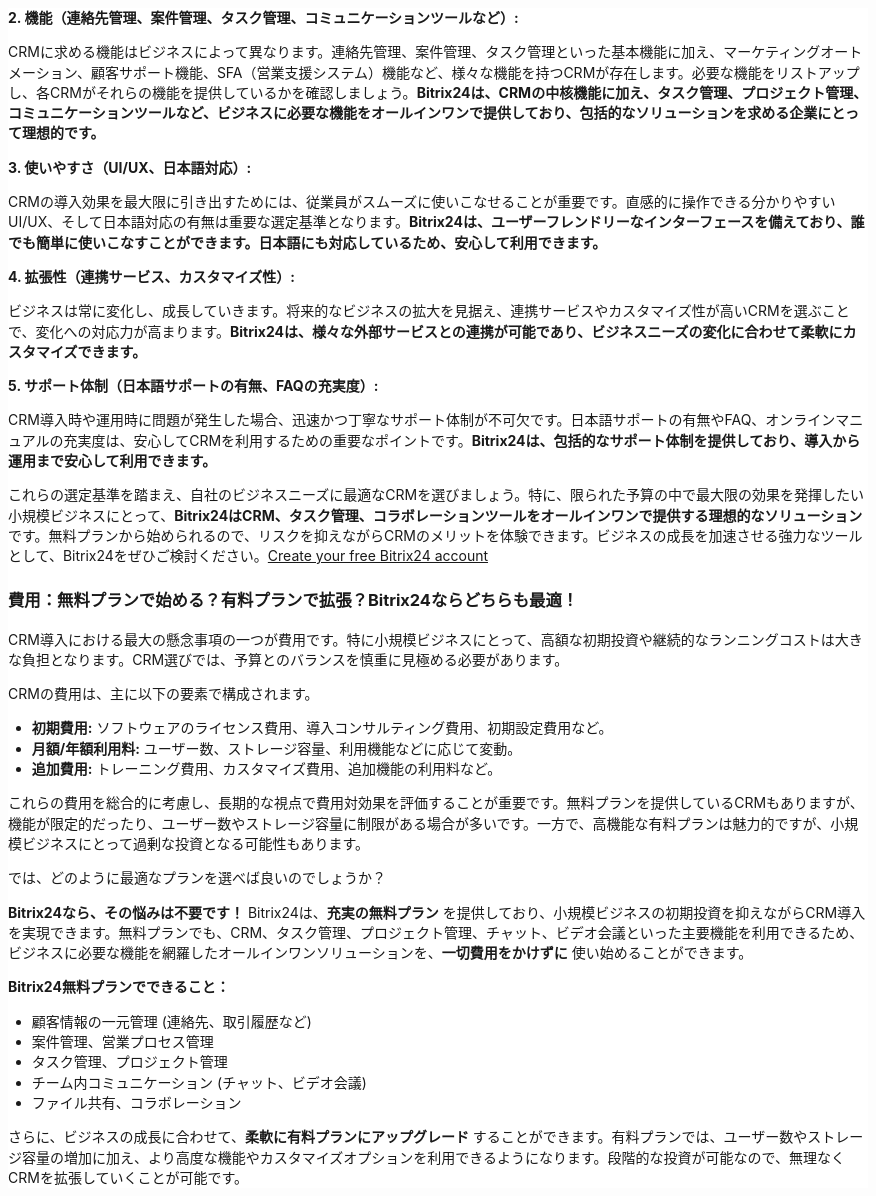 **2. 機能（連絡先管理、案件管理、タスク管理、コミュニケーションツールなど）:**

CRMに求める機能はビジネスによって異なります。連絡先管理、案件管理、タスク管理といった基本機能に加え、マーケティングオートメーション、顧客サポート機能、SFA（営業支援システム）機能など、様々な機能を持つCRMが存在します。必要な機能をリストアップし、各CRMがそれらの機能を提供しているかを確認しましょう。**Bitrix24は、CRMの中核機能に加え、タスク管理、プロジェクト管理、コミュニケーションツールなど、ビジネスに必要な機能をオールインワンで提供しており、包括的なソリューションを求める企業にとって理想的です。**

**3. 使いやすさ（UI/UX、日本語対応）:**

CRMの導入効果を最大限に引き出すためには、従業員がスムーズに使いこなせることが重要です。直感的に操作できる分かりやすいUI/UX、そして日本語対応の有無は重要な選定基準となります。**Bitrix24は、ユーザーフレンドリーなインターフェースを備えており、誰でも簡単に使いこなすことができます。日本語にも対応しているため、安心して利用できます。**

**4. 拡張性（連携サービス、カスタマイズ性）:**

ビジネスは常に変化し、成長していきます。将来的なビジネスの拡大を見据え、連携サービスやカスタマイズ性が高いCRMを選ぶことで、変化への対応力が高まります。**Bitrix24は、様々な外部サービスとの連携が可能であり、ビジネスニーズの変化に合わせて柔軟にカスタマイズできます。**

**5. サポート体制（日本語サポートの有無、FAQの充実度）:**

CRM導入時や運用時に問題が発生した場合、迅速かつ丁寧なサポート体制が不可欠です。日本語サポートの有無やFAQ、オンラインマニュアルの充実度は、安心してCRMを利用するための重要なポイントです。**Bitrix24は、包括的なサポート体制を提供しており、導入から運用まで安心して利用できます。**


これらの選定基準を踏まえ、自社のビジネスニーズに最適なCRMを選びましょう。特に、限られた予算の中で最大限の効果を発揮したい小規模ビジネスにとって、**Bitrix24はCRM、タスク管理、コラボレーションツールをオールインワンで提供する理想的なソリューション**です。無料プランから始められるので、リスクを抑えながらCRMのメリットを体験できます。ビジネスの成長を加速させる強力なツールとして、Bitrix24をぜひご検討ください。<a href="https://www.bitrix24.com/create.php?p=25482205&p1=7.%E5%B0%8F%E8%A6%8F%E6%A8%A1%E3%83%93%E3%82%B8%E3%83%8D%E3%82%B9%E5%90%91%E3%81%91CRM%EF%BC%9A%E6%9C%80%E5%B0%8F%E4%BA%88%E7%AE%97%E3%81%A7%E6%9C%80%E5%A4%A7%E9%99%90%E3%81%AE%E6%A9%9F%E8%83%BD" rel="noindex nofollow">Create your free Bitrix24 account</a>

### 費用：無料プランで始める？有料プランで拡張？Bitrix24ならどちらも最適！

CRM導入における最大の懸念事項の一つが費用です。特に小規模ビジネスにとって、高額な初期投資や継続的なランニングコストは大きな負担となります。CRM選びでは、予算とのバランスを慎重に見極める必要があります。

CRMの費用は、主に以下の要素で構成されます。

* **初期費用:**  ソフトウェアのライセンス費用、導入コンサルティング費用、初期設定費用など。
* **月額/年額利用料:**  ユーザー数、ストレージ容量、利用機能などに応じて変動。
* **追加費用:**  トレーニング費用、カスタマイズ費用、追加機能の利用料など。

これらの費用を総合的に考慮し、長期的な視点で費用対効果を評価することが重要です。無料プランを提供しているCRMもありますが、機能が限定的だったり、ユーザー数やストレージ容量に制限がある場合が多いです。一方で、高機能な有料プランは魅力的ですが、小規模ビジネスにとって過剰な投資となる可能性もあります。

では、どのように最適なプランを選べば良いのでしょうか？

**Bitrix24なら、その悩みは不要です！**  Bitrix24は、**充実の無料プラン** を提供しており、小規模ビジネスの初期投資を抑えながらCRM導入を実現できます。無料プランでも、CRM、タスク管理、プロジェクト管理、チャット、ビデオ会議といった主要機能を利用できるため、ビジネスに必要な機能を網羅したオールインワンソリューションを、**一切費用をかけずに** 使い始めることができます。

**Bitrix24無料プランでできること：**

* 顧客情報の一元管理 (連絡先、取引履歴など)
* 案件管理、営業プロセス管理
* タスク管理、プロジェクト管理
* チーム内コミュニケーション (チャット、ビデオ会議)
* ファイル共有、コラボレーション

さらに、ビジネスの成長に合わせて、**柔軟に有料プランにアップグレード** することができます。有料プランでは、ユーザー数やストレージ容量の増加に加え、より高度な機能やカスタマイズオプションを利用できるようになります。段階的な投資が可能なので、無理なくCRMを拡張していくことが可能です。
